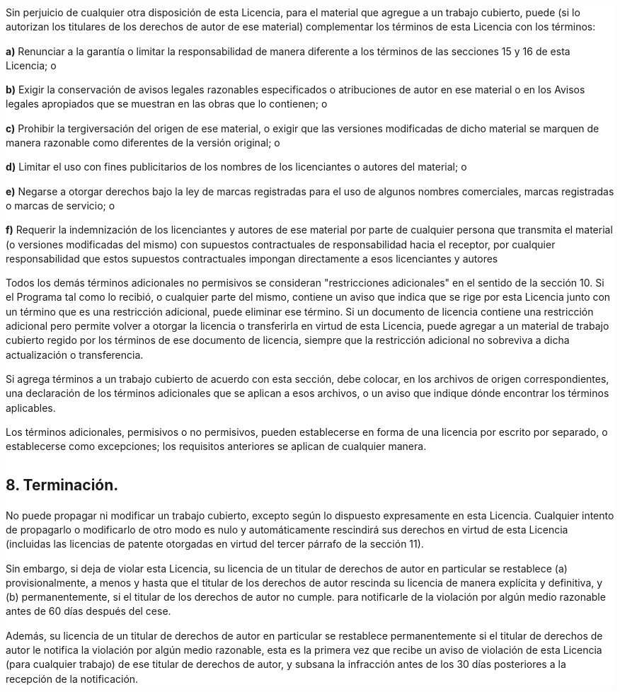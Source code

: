 Sin perjuicio de cualquier otra disposición de esta Licencia, para el material que agregue a un trabajo cubierto, puede (si lo autorizan los titulares de los derechos de autor de ese material) complementar los términos de esta Licencia con los términos:

**a)** Renunciar a la garantía o limitar la responsabilidad de manera diferente a los términos de las secciones 15 y 16 de esta Licencia; o

**b)** Exigir la conservación de avisos legales razonables especificados o atribuciones de autor en ese material o en los Avisos legales apropiados que se muestran en las obras que lo contienen; o

**c)** Prohibir la tergiversación del origen de ese material, o exigir que las versiones modificadas de dicho material se marquen de manera razonable como diferentes de la versión original; o

**d)** Limitar el uso con fines publicitarios de los nombres de los licenciantes o autores del material; o

**e)** Negarse a otorgar derechos bajo la ley de marcas registradas para el uso de algunos nombres comerciales, marcas registradas o marcas de servicio; o

**f)** Requerir la indemnización de los licenciantes y autores de ese material por parte de cualquier persona que transmita el material (o versiones modificadas del mismo) con supuestos contractuales de responsabilidad hacia el receptor, por cualquier responsabilidad que estos supuestos contractuales impongan directamente a esos licenciantes y autores

Todos los demás términos adicionales no permisivos se consideran "restricciones adicionales" en el sentido de la sección 10. Si el Programa tal como lo recibió, o cualquier parte del mismo, contiene un aviso que indica que se rige por esta Licencia junto con un término que es una restricción adicional, puede eliminar ese término. Si un documento de licencia contiene una restricción adicional pero permite volver a otorgar la licencia o transferirla en virtud de esta Licencia, puede agregar a un material de trabajo cubierto regido por los términos de ese documento de licencia, siempre que la restricción adicional no sobreviva a dicha actualización o transferencia.

Si agrega términos a un trabajo cubierto de acuerdo con esta sección, debe colocar, en los archivos de origen correspondientes, una declaración de los términos adicionales que se aplican a esos archivos, o un aviso que indique dónde encontrar los términos aplicables.

Los términos adicionales, permisivos o no permisivos, pueden establecerse en forma de una licencia por escrito por separado, o establecerse como excepciones; los requisitos anteriores se aplican de cualquier manera.

## 8. **Terminación.**
No puede propagar ni modificar un trabajo cubierto, excepto según lo dispuesto expresamente en esta Licencia. Cualquier intento de propagarlo o modificarlo de otro modo es nulo y automáticamente rescindirá sus derechos en virtud de esta Licencia (incluidas las licencias de patente otorgadas en virtud del tercer párrafo de la sección 11).

Sin embargo, si deja de violar esta Licencia, su licencia de un titular de derechos de autor en particular se restablece (a) provisionalmente, a menos y hasta que el titular de los derechos de autor rescinda su licencia de manera explícita y definitiva, y (b) permanentemente, si el titular de los derechos de autor no cumple. para notificarle de la violación por algún medio razonable antes de 60 días después del cese.

Además, su licencia de un titular de derechos de autor en particular se restablece permanentemente si el titular de derechos de autor le notifica la violación por algún medio razonable, esta es la primera vez que recibe un aviso de violación de esta Licencia (para cualquier trabajo) de ese titular de derechos de autor, y subsana la infracción antes de los 30 días posteriores a la recepción de la notificación.
